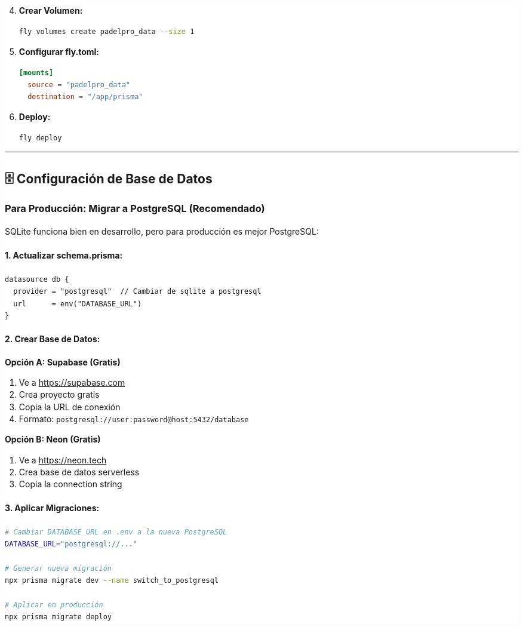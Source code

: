 4. **Crear Volumen:**
   ```bash
   fly volumes create padelpro_data --size 1
   ```

5. **Configurar fly.toml:**
   ```toml
   [mounts]
     source = "padelpro_data"
     destination = "/app/prisma"
   ```

6. **Deploy:**
   ```bash
   fly deploy
   ```

---

## 🗄️ Configuración de Base de Datos

### Para Producción: Migrar a PostgreSQL (Recomendado)

SQLite funciona bien en desarrollo, pero para producción es mejor PostgreSQL:

#### 1. Actualizar schema.prisma:

```prisma
datasource db {
  provider = "postgresql"  // Cambiar de sqlite a postgresql
  url      = env("DATABASE_URL")
}
```

#### 2. Crear Base de Datos:

**Opción A: Supabase (Gratis)**
1. Ve a https://supabase.com
2. Crea proyecto gratis
3. Copia la URL de conexión
4. Formato: `postgresql://user:password@host:5432/database`

**Opción B: Neon (Gratis)**
1. Ve a https://neon.tech
2. Crea base de datos serverless
3. Copia la connection string

#### 3. Aplicar Migraciones:

```bash
# Cambiar DATABASE_URL en .env a la nueva PostgreSQL
DATABASE_URL="postgresql://..."

# Generar nueva migración
npx prisma migrate dev --name switch_to_postgresql

# Aplicar en producción
npx prisma migrate deploy
```
